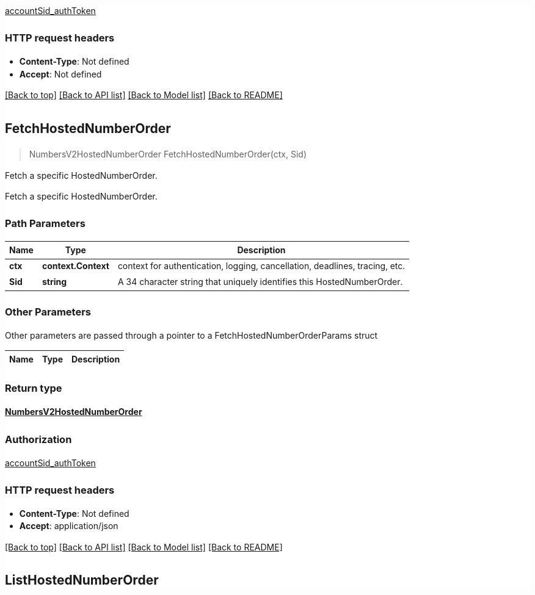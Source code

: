 [accountSid_authToken](../README.md#accountSid_authToken)

### HTTP request headers

- **Content-Type**: Not defined
- **Accept**: Not defined

[[Back to top]](#) [[Back to API list]](../README.md#documentation-for-api-endpoints)
[[Back to Model list]](../README.md#documentation-for-models)
[[Back to README]](../README.md)


## FetchHostedNumberOrder

> NumbersV2HostedNumberOrder FetchHostedNumberOrder(ctx, Sid)

Fetch a specific HostedNumberOrder.

Fetch a specific HostedNumberOrder.

### Path Parameters


Name | Type | Description
------------- | ------------- | -------------
**ctx** | **context.Context** | context for authentication, logging, cancellation, deadlines, tracing, etc.
**Sid** | **string** | A 34 character string that uniquely identifies this HostedNumberOrder.

### Other Parameters

Other parameters are passed through a pointer to a FetchHostedNumberOrderParams struct


Name | Type | Description
------------- | ------------- | -------------

### Return type

[**NumbersV2HostedNumberOrder**](NumbersV2HostedNumberOrder.md)

### Authorization

[accountSid_authToken](../README.md#accountSid_authToken)

### HTTP request headers

- **Content-Type**: Not defined
- **Accept**: application/json

[[Back to top]](#) [[Back to API list]](../README.md#documentation-for-api-endpoints)
[[Back to Model list]](../README.md#documentation-for-models)
[[Back to README]](../README.md)


## ListHostedNumberOrder
